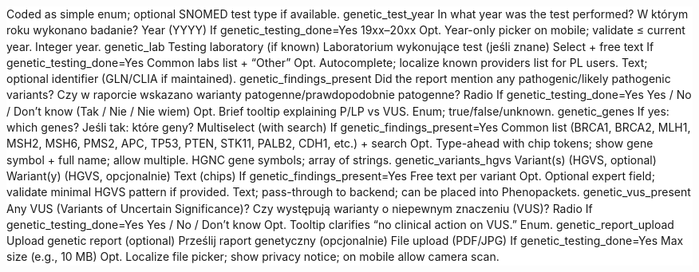 Coded as simple enum; optional SNOMED test type if available.
genetic_test_year
In what year was the test performed?
W którym roku wykonano badanie?
Year (YYYY)
If genetic_testing_done=Yes
19xx–20xx
Opt.
Year-only picker on mobile; validate ≤ current year.
Integer year.
genetic_lab
Testing laboratory (if known)
Laboratorium wykonujące test (jeśli znane)
Select + free text
If genetic_testing_done=Yes
Common labs list + “Other”
Opt.
Autocomplete; localize known providers list for PL users.
Text; optional identifier (GLN/CLIA if maintained).
genetic_findings_present
Did the report mention any pathogenic/likely pathogenic variants?
Czy w raporcie wskazano warianty patogenne/prawdopodobnie patogenne?
Radio
If genetic_testing_done=Yes
Yes / No / Don’t know (Tak / Nie / Nie wiem)
Opt.
Brief tooltip explaining P/LP vs VUS.
Enum; true/false/unknown.
genetic_genes
If yes: which genes?
Jeśli tak: które geny?
Multiselect (with search)
If genetic_findings_present=Yes
Common list (BRCA1, BRCA2, MLH1, MSH2, MSH6, PMS2, APC, TP53, PTEN, STK11, PALB2, CDH1, etc.) + search
Opt.
Type-ahead with chip tokens; show gene symbol + full name; allow multiple.
HGNC gene symbols; array of strings.
genetic_variants_hgvs
Variant(s) (HGVS, optional)
Wariant(y) (HGVS, opcjonalnie)
Text (chips)
If genetic_findings_present=Yes
Free text per variant
Opt.
Optional expert field; validate minimal HGVS pattern if provided.
Text; pass-through to backend; can be placed into Phenopackets.
genetic_vus_present
Any VUS (Variants of Uncertain Significance)?
Czy występują warianty o niepewnym znaczeniu (VUS)?
Radio
If genetic_testing_done=Yes
Yes / No / Don’t know
Opt.
Tooltip clarifies “no clinical action on VUS.”
Enum.
genetic_report_upload
Upload genetic report (optional)
Prześlij raport genetyczny (opcjonalnie)
File upload (PDF/JPG)
If genetic_testing_done=Yes
Max size (e.g., 10 MB)
Opt.
Localize file picker; show privacy notice; on mobile allow camera scan.